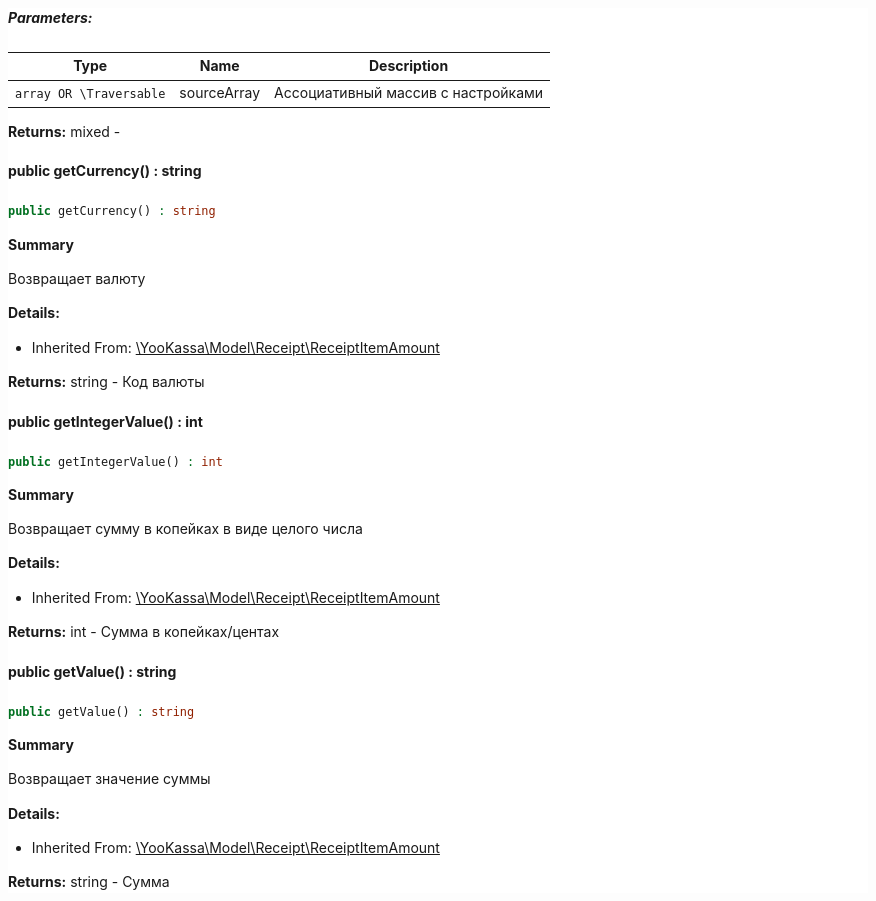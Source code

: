 ##### Parameters:
| Type | Name | Description |
| ---- | ---- | ----------- |
| <code lang="php">array OR \Traversable</code> | sourceArray  | Ассоциативный массив с настройками |

**Returns:** mixed - 


<a name="method_getCurrency" class="anchor"></a>
#### public getCurrency() : string

```php
public getCurrency() : string
```

**Summary**

Возвращает валюту

**Details:**
* Inherited From: [\YooKassa\Model\Receipt\ReceiptItemAmount](../classes/YooKassa-Model-Receipt-ReceiptItemAmount.md)

**Returns:** string - Код валюты


<a name="method_getIntegerValue" class="anchor"></a>
#### public getIntegerValue() : int

```php
public getIntegerValue() : int
```

**Summary**

Возвращает сумму в копейках в виде целого числа

**Details:**
* Inherited From: [\YooKassa\Model\Receipt\ReceiptItemAmount](../classes/YooKassa-Model-Receipt-ReceiptItemAmount.md)

**Returns:** int - Сумма в копейках/центах


<a name="method_getValue" class="anchor"></a>
#### public getValue() : string

```php
public getValue() : string
```

**Summary**

Возвращает значение суммы

**Details:**
* Inherited From: [\YooKassa\Model\Receipt\ReceiptItemAmount](../classes/YooKassa-Model-Receipt-ReceiptItemAmount.md)

**Returns:** string - Сумма

